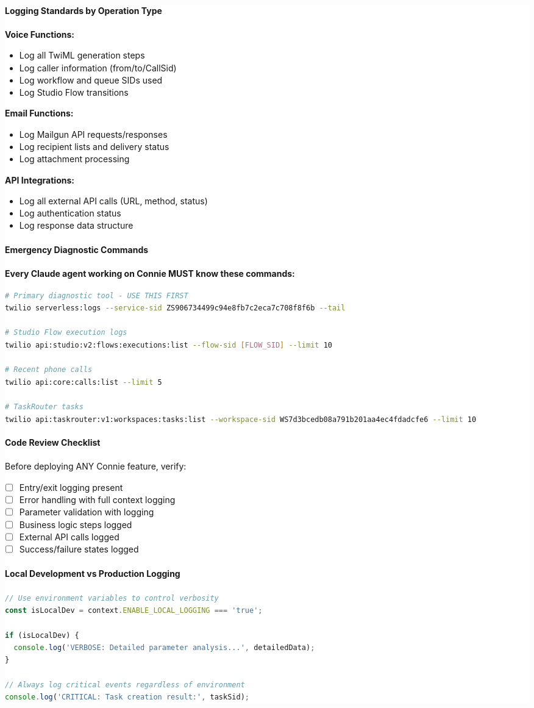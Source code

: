 #### Logging Standards by Operation Type

**Voice Functions:**
- Log all TwiML generation steps
- Log caller information (from/to/CallSid)
- Log workflow and queue SIDs used
- Log Studio Flow transitions

**Email Functions:**
- Log Mailgun API requests/responses
- Log recipient lists and delivery status
- Log attachment processing

**API Integrations:**
- Log all external API calls (URL, method, status)
- Log authentication status
- Log response data structure

#### Emergency Diagnostic Commands

**Every Claude agent working on Connie MUST know these commands:**

```bash
# Primary diagnostic tool - USE THIS FIRST
twilio serverless:logs --service-sid ZS906734499c94e8fb7c2eca7c708f8f6b --tail

# Studio Flow execution logs
twilio api:studio:v2:flows:executions:list --flow-sid [FLOW_SID] --limit 10

# Recent phone calls
twilio api:core:calls:list --limit 5

# TaskRouter tasks
twilio api:taskrouter:v1:workspaces:tasks:list --workspace-sid WS7d3bcedb08a791b201aa4ec4fdadcfe6 --limit 10
```

#### Code Review Checklist

Before deploying ANY Connie feature, verify:
- [ ] Entry/exit logging present
- [ ] Error handling with full context logging
- [ ] Parameter validation with logging
- [ ] Business logic steps logged
- [ ] External API calls logged
- [ ] Success/failure states logged

#### Local Development vs Production Logging

```javascript
// Use environment variables to control verbosity
const isLocalDev = context.ENABLE_LOCAL_LOGGING === 'true';

if (isLocalDev) {
  console.log('VERBOSE: Detailed parameter analysis...', detailedData);
}

// Always log critical events regardless of environment
console.log('CRITICAL: Task creation result:', taskSid);
```
